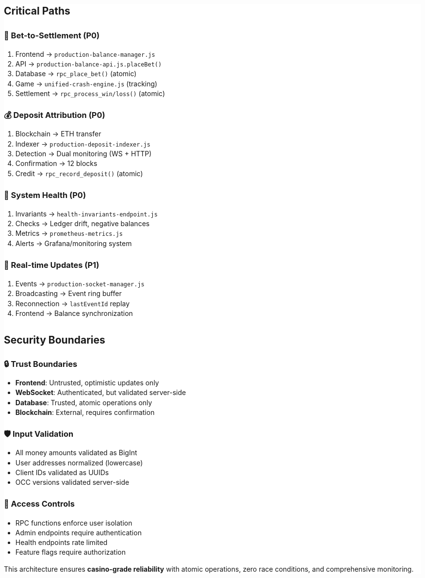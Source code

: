 ## Critical Paths

### 🎯 Bet-to-Settlement (P0)
1. Frontend → `production-balance-manager.js`
2. API → `production-balance-api.js.placeBet()`
3. Database → `rpc_place_bet()` (atomic)
4. Game → `unified-crash-engine.js` (tracking)
5. Settlement → `rpc_process_win/loss()` (atomic)

### 💰 Deposit Attribution (P0)
1. Blockchain → ETH transfer
2. Indexer → `production-deposit-indexer.js`
3. Detection → Dual monitoring (WS + HTTP)
4. Confirmation → 12 blocks
5. Credit → `rpc_record_deposit()` (atomic)

### 🏥 System Health (P0)
1. Invariants → `health-invariants-endpoint.js`
2. Checks → Ledger drift, negative balances
3. Metrics → `prometheus-metrics.js`
4. Alerts → Grafana/monitoring system

### 🔄 Real-time Updates (P1)
1. Events → `production-socket-manager.js`
2. Broadcasting → Event ring buffer
3. Reconnection → `lastEventId` replay
4. Frontend → Balance synchronization

## Security Boundaries

### 🔒 Trust Boundaries
- **Frontend**: Untrusted, optimistic updates only
- **WebSocket**: Authenticated, but validated server-side
- **Database**: Trusted, atomic operations only
- **Blockchain**: External, requires confirmation

### 🛡️ Input Validation
- All money amounts validated as BigInt
- User addresses normalized (lowercase)
- Client IDs validated as UUIDs
- OCC versions validated server-side

### 🔐 Access Controls
- RPC functions enforce user isolation
- Admin endpoints require authentication
- Health endpoints rate limited
- Feature flags require authorization

This architecture ensures **casino-grade reliability** with atomic operations, zero race conditions, and comprehensive monitoring.
